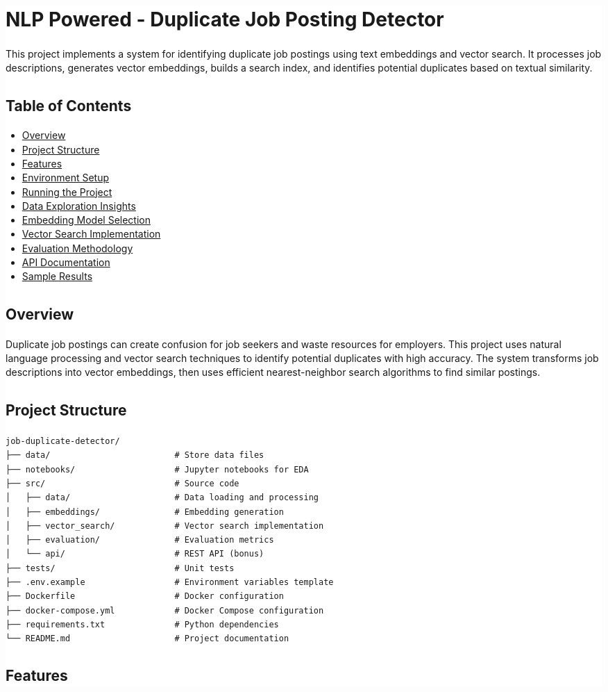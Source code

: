# NLP Powered - Duplicate Job Posting Detector

This project implements a system for identifying duplicate job postings using text embeddings and vector search. It processes job descriptions, generates vector embeddings, builds a search index, and identifies potential duplicates based on textual similarity.

## Table of Contents

- [Overview](#overview)
- [Project Structure](#project-structure)
- [Features](#features)
- [Environment Setup](#environment-setup)
- [Running the Project](#running-the-project)
- [Data Exploration Insights](#data-exploration-insights)
- [Embedding Model Selection](#embedding-model-selection)
- [Vector Search Implementation](#vector-search-implementation)
- [Evaluation Methodology](#evaluation-methodology)
- [API Documentation](#api-documentation)
- [Sample Results](#sample-results)

## Overview

Duplicate job postings can create confusion for job seekers and waste resources for employers. This project uses natural language processing and vector search techniques to identify potential duplicates with high accuracy. The system transforms job descriptions into vector embeddings, then uses efficient nearest-neighbor search algorithms to find similar postings.

## Project Structure

```
job-duplicate-detector/
├── data/                         # Store data files
├── notebooks/                    # Jupyter notebooks for EDA
├── src/                          # Source code
│   ├── data/                     # Data loading and processing
│   ├── embeddings/               # Embedding generation
│   ├── vector_search/            # Vector search implementation
│   ├── evaluation/               # Evaluation metrics
│   └── api/                      # REST API (bonus)
├── tests/                        # Unit tests
├── .env.example                  # Environment variables template
├── Dockerfile                    # Docker configuration
├── docker-compose.yml            # Docker Compose configuration
├── requirements.txt              # Python dependencies
└── README.md                     # Project documentation
```

## Features
